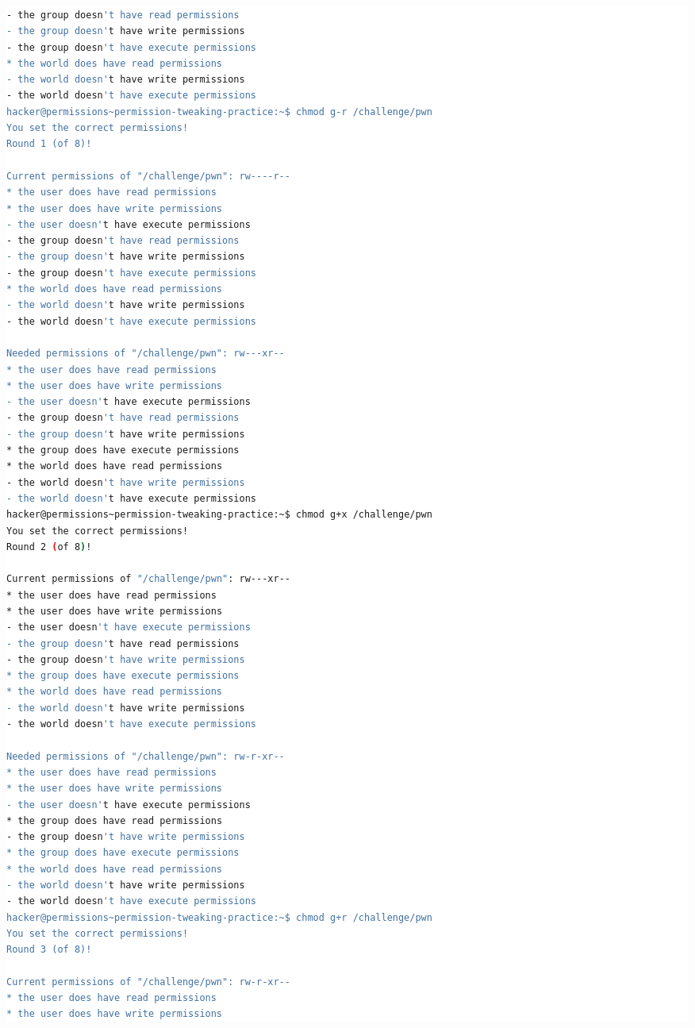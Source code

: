 ```bash
- the group doesn't have read permissions
- the group doesn't have write permissions
- the group doesn't have execute permissions
* the world does have read permissions
- the world doesn't have write permissions
- the world doesn't have execute permissions
hacker@permissions~permission-tweaking-practice:~$ chmod g-r /challenge/pwn
You set the correct permissions!
Round 1 (of 8)!

Current permissions of "/challenge/pwn": rw----r--
* the user does have read permissions
* the user does have write permissions
- the user doesn't have execute permissions
- the group doesn't have read permissions
- the group doesn't have write permissions
- the group doesn't have execute permissions
* the world does have read permissions
- the world doesn't have write permissions
- the world doesn't have execute permissions

Needed permissions of "/challenge/pwn": rw---xr--
* the user does have read permissions
* the user does have write permissions
- the user doesn't have execute permissions
- the group doesn't have read permissions
- the group doesn't have write permissions
* the group does have execute permissions
* the world does have read permissions
- the world doesn't have write permissions
- the world doesn't have execute permissions
hacker@permissions~permission-tweaking-practice:~$ chmod g+x /challenge/pwn
You set the correct permissions!
Round 2 (of 8)!

Current permissions of "/challenge/pwn": rw---xr--
* the user does have read permissions
* the user does have write permissions
- the user doesn't have execute permissions
- the group doesn't have read permissions
- the group doesn't have write permissions
* the group does have execute permissions
* the world does have read permissions
- the world doesn't have write permissions
- the world doesn't have execute permissions

Needed permissions of "/challenge/pwn": rw-r-xr--
* the user does have read permissions
* the user does have write permissions
- the user doesn't have execute permissions
* the group does have read permissions
- the group doesn't have write permissions
* the group does have execute permissions
* the world does have read permissions
- the world doesn't have write permissions
- the world doesn't have execute permissions
hacker@permissions~permission-tweaking-practice:~$ chmod g+r /challenge/pwn
You set the correct permissions!
Round 3 (of 8)!

Current permissions of "/challenge/pwn": rw-r-xr--
* the user does have read permissions
* the user does have write permissions
```
